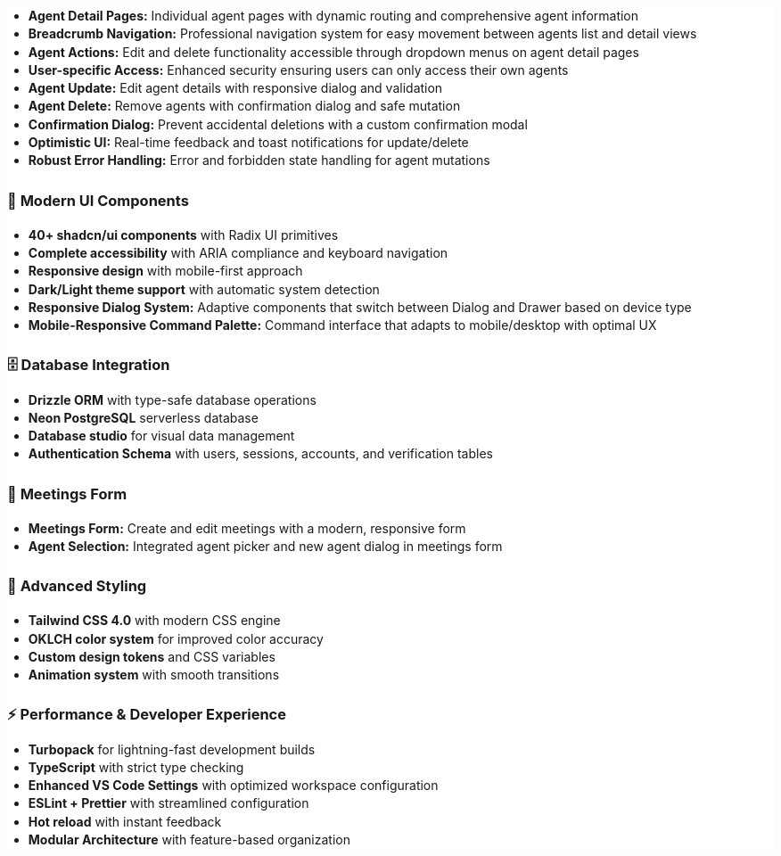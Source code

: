 - **Agent Detail Pages:** Individual agent pages with dynamic routing and
  comprehensive agent information
- **Breadcrumb Navigation:** Professional navigation system for easy movement
  between agents list and detail views
- **Agent Actions:** Edit and delete functionality accessible through dropdown
  menus on agent detail pages
- **User-specific Access:** Enhanced security ensuring users can only access
  their own agents
- **Agent Update:** Edit agent details with responsive dialog and validation
- **Agent Delete:** Remove agents with confirmation dialog and safe mutation
- **Confirmation Dialog:** Prevent accidental deletions with a custom
  confirmation modal
- **Optimistic UI:** Real-time feedback and toast notifications for
  update/delete
- **Robust Error Handling:** Error and forbidden state handling for agent
  mutations

### 🎨 **Modern UI Components**

- **40+ shadcn/ui components** with Radix UI primitives
- **Complete accessibility** with ARIA compliance and keyboard navigation
- **Responsive design** with mobile-first approach
- **Dark/Light theme support** with automatic system detection
- **Responsive Dialog System:** Adaptive components that switch between Dialog
  and Drawer based on device type
- **Mobile-Responsive Command Palette:** Command interface that adapts to
  mobile/desktop with optimal UX

### 🗄️ **Database Integration**

- **Drizzle ORM** with type-safe database operations
- **Neon PostgreSQL** serverless database
- **Database studio** for visual data management
- **Authentication Schema** with users, sessions, accounts, and verification
  tables

### 📝 **Meetings Form**

- **Meetings Form:** Create and edit meetings with a modern, responsive form
- **Agent Selection:** Integrated agent picker and new agent dialog in meetings
  form

### 🎯 **Advanced Styling**

- **Tailwind CSS 4.0** with modern CSS engine
- **OKLCH color system** for improved color accuracy
- **Custom design tokens** and CSS variables
- **Animation system** with smooth transitions

### ⚡ **Performance & Developer Experience**

- **Turbopack** for lightning-fast development builds
- **TypeScript** with strict type checking
- **Enhanced VS Code Settings** with optimized workspace configuration
- **ESLint + Prettier** with streamlined configuration
- **Hot reload** with instant feedback
- **Modular Architecture** with feature-based organization

